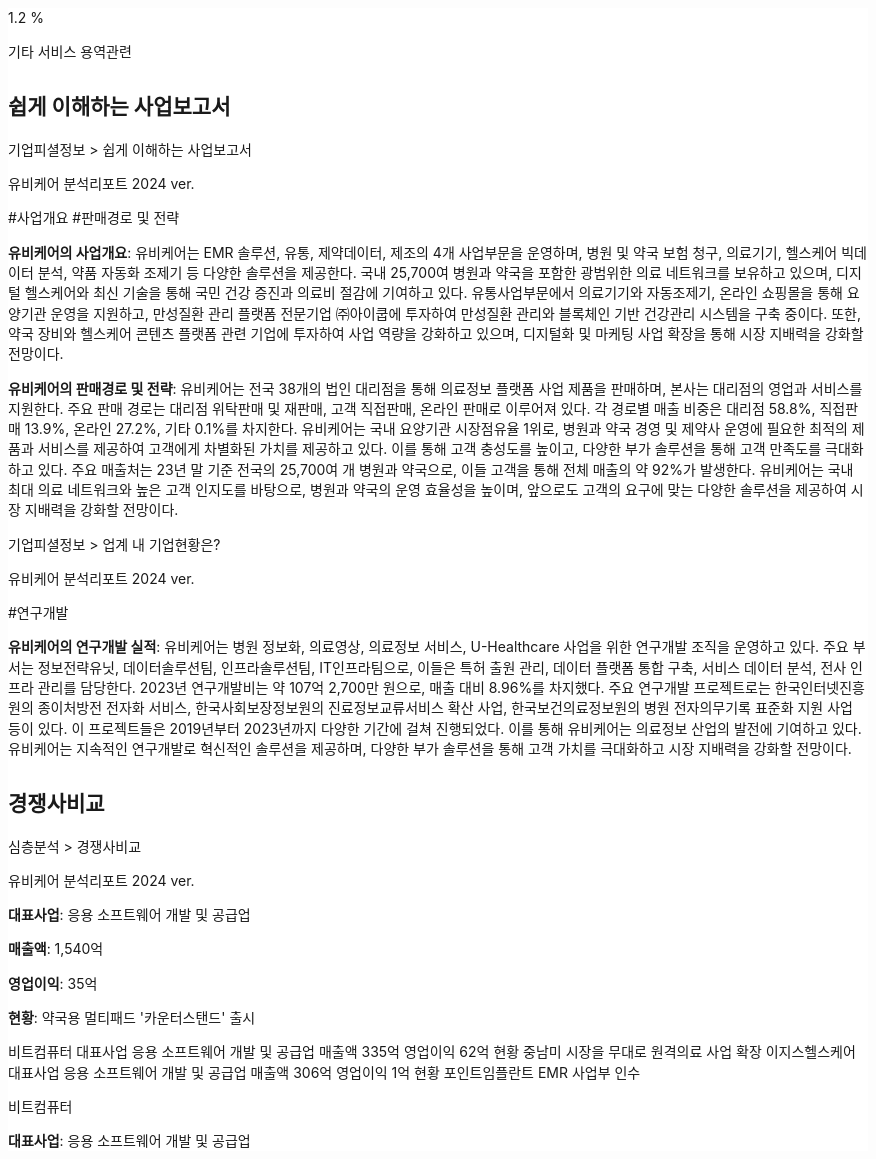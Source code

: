1.2 %

기타 서비스 용역관련

## 쉽게 이해하는 사업보고서

기업피셜정보 > 쉽게 이해하는 사업보고서

유비케어 분석리포트 2024 ver.

#사업개요 #판매경로 및 전략

**유비케어의 사업개요**: 유비케어는 EMR 솔루션, 유통, 제약데이터, 제조의 4개 사업부문을 운영하며, 병원 및 약국 보험 청구, 의료기기, 헬스케어 빅데이터 분석, 약품 자동화 조제기 등 다양한 솔루션을 제공한다. 국내 25,700여 병원과 약국을 포함한 광범위한 의료 네트워크를 보유하고 있으며, 디지털 헬스케어와 최신 기술을 통해 국민 건강 증진과 의료비 절감에 기여하고 있다. 유통사업부문에서 의료기기와 자동조제기, 온라인 쇼핑몰을 통해 요양기관 운영을 지원하고, 만성질환 관리 플랫폼 전문기업 ㈜아이쿱에 투자하여 만성질환 관리와 블록체인 기반 건강관리 시스템을 구축 중이다. 또한, 약국 장비와 헬스케어 콘텐츠 플랫폼 관련 기업에 투자하여 사업 역량을 강화하고 있으며, 디지털화 및 마케팅 사업 확장을 통해 시장 지배력을 강화할 전망이다.

**유비케어의 판매경로 및 전략**: 유비케어는 전국 38개의 법인 대리점을 통해 의료정보 플랫폼 사업 제품을 판매하며, 본사는 대리점의 영업과 서비스를 지원한다. 주요 판매 경로는 대리점 위탁판매 및 재판매, 고객 직접판매, 온라인 판매로 이루어져 있다. 각 경로별 매출 비중은 대리점 58.8%, 직접판매 13.9%, 온라인 27.2%, 기타 0.1%를 차지한다. 유비케어는 국내 요양기관 시장점유율 1위로, 병원과 약국 경영 및 제약사 운영에 필요한 최적의 제품과 서비스를 제공하여 고객에게 차별화된 가치를 제공하고 있다. 이를 통해 고객 충성도를 높이고, 다양한 부가 솔루션을 통해 고객 만족도를 극대화하고 있다. 주요 매출처는 23년 말 기준 전국의 25,700여 개 병원과 약국으로, 이들 고객을 통해 전체 매출의 약 92%가 발생한다. 유비케어는 국내 최대 의료 네트워크와 높은 고객 인지도를 바탕으로, 병원과 약국의 운영 효율성을 높이며, 앞으로도 고객의 요구에 맞는 다양한 솔루션을 제공하여 시장 지배력을 강화할 전망이다.

기업피셜정보 > 업계 내 기업현황은?

유비케어 분석리포트 2024 ver.

#연구개발

**유비케어의 연구개발 실적**: 유비케어는 병원 정보화, 의료영상, 의료정보 서비스, U-Healthcare 사업을 위한 연구개발 조직을 운영하고 있다. 주요 부서는 정보전략유닛, 데이터솔루션팀, 인프라솔루션팀, IT인프라팀으로, 이들은 특허 출원 관리, 데이터 플랫폼 통합 구축, 서비스 데이터 분석, 전사 인프라 관리를 담당한다. 2023년 연구개발비는 약 107억 2,700만 원으로, 매출 대비 8.96%를 차지했다. 주요 연구개발 프로젝트로는 한국인터넷진흥원의 종이처방전 전자화 서비스, 한국사회보장정보원의 진료정보교류서비스 확산 사업, 한국보건의료정보원의 병원 전자의무기록 표준화 지원 사업 등이 있다. 이 프로젝트들은 2019년부터 2023년까지 다양한 기간에 걸쳐 진행되었다. 이를 통해 유비케어는 의료정보 산업의 발전에 기여하고 있다. 유비케어는 지속적인 연구개발로 혁신적인 솔루션을 제공하며, 다양한 부가 솔루션을 통해 고객 가치를 극대화하고 시장 지배력을 강화할 전망이다.

## 경쟁사비교

심층분석 > 경쟁사비교

유비케어 분석리포트 2024 ver.

**대표사업**: 응용 소프트웨어 개발 및 공급업

**매출액**: 1,540억

**영업이익**: 35억

**현황**: 약국용 멀티패드 '카운터스탠드' 출시

비트컴퓨터  대표사업 응용 소프트웨어 개발 및 공급업 매출액 335억 영업이익 62억 현황 중남미 시장을 무대로 원격의료 사업 확장
이지스헬스케어  대표사업 응용 소프트웨어 개발 및 공급업 매출액 306억 영업이익 1억 현황 포인트임플란트 EMR 사업부 인수

비트컴퓨터

**대표사업**: 응용 소프트웨어 개발 및 공급업
